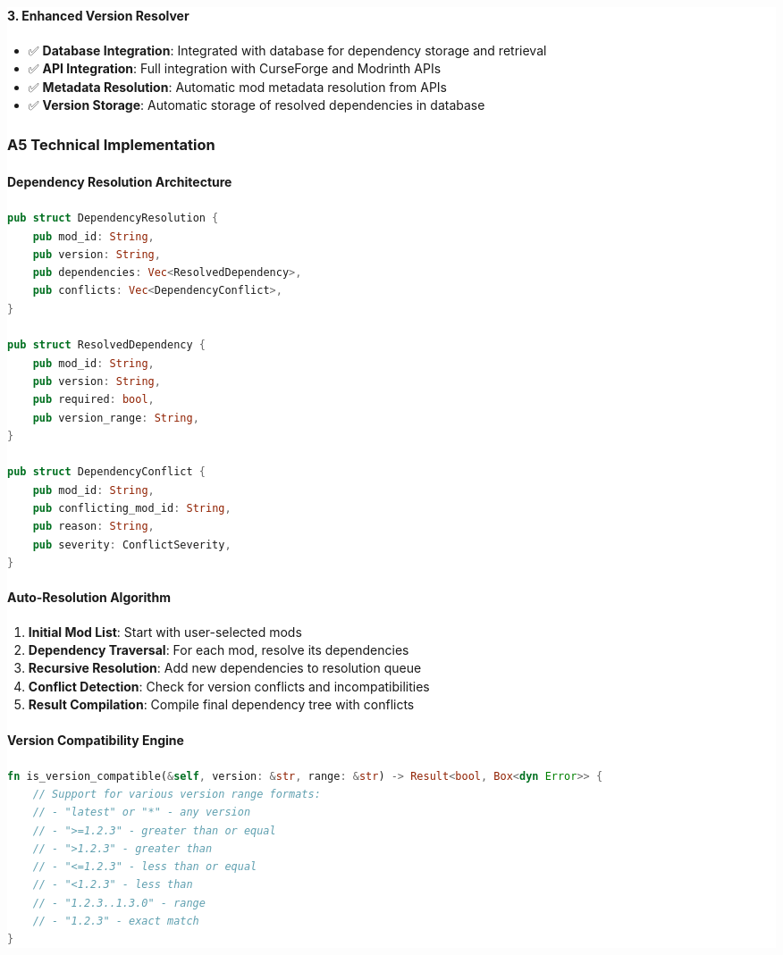 #### 3. Enhanced Version Resolver
- ✅ **Database Integration**: Integrated with database for dependency storage and retrieval
- ✅ **API Integration**: Full integration with CurseForge and Modrinth APIs
- ✅ **Metadata Resolution**: Automatic mod metadata resolution from APIs
- ✅ **Version Storage**: Automatic storage of resolved dependencies in database

### A5 Technical Implementation

#### Dependency Resolution Architecture
```rust
pub struct DependencyResolution {
    pub mod_id: String,
    pub version: String,
    pub dependencies: Vec<ResolvedDependency>,
    pub conflicts: Vec<DependencyConflict>,
}

pub struct ResolvedDependency {
    pub mod_id: String,
    pub version: String,
    pub required: bool,
    pub version_range: String,
}

pub struct DependencyConflict {
    pub mod_id: String,
    pub conflicting_mod_id: String,
    pub reason: String,
    pub severity: ConflictSeverity,
}
```

#### Auto-Resolution Algorithm
1. **Initial Mod List**: Start with user-selected mods
2. **Dependency Traversal**: For each mod, resolve its dependencies
3. **Recursive Resolution**: Add new dependencies to resolution queue
4. **Conflict Detection**: Check for version conflicts and incompatibilities
5. **Result Compilation**: Compile final dependency tree with conflicts

#### Version Compatibility Engine
```rust
fn is_version_compatible(&self, version: &str, range: &str) -> Result<bool, Box<dyn Error>> {
    // Support for various version range formats:
    // - "latest" or "*" - any version
    // - ">=1.2.3" - greater than or equal
    // - ">1.2.3" - greater than
    // - "<=1.2.3" - less than or equal
    // - "<1.2.3" - less than
    // - "1.2.3..1.3.0" - range
    // - "1.2.3" - exact match
}
```
